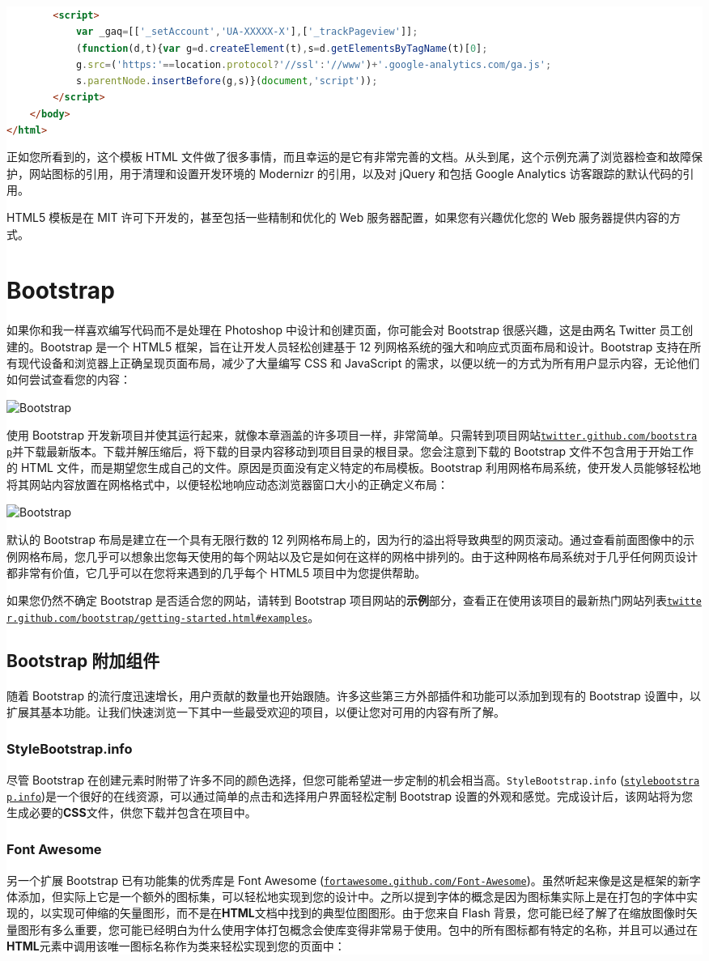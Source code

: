 ```html
        <script>
            var _gaq=[['_setAccount','UA-XXXXX-X'],['_trackPageview']];
            (function(d,t){var g=d.createElement(t),s=d.getElementsByTagName(t)[0];
            g.src=('https:'==location.protocol?'//ssl':'//www')+'.google-analytics.com/ga.js';
            s.parentNode.insertBefore(g,s)}(document,'script'));
        </script>
    </body>
</html>
```

正如您所看到的，这个模板 HTML 文件做了很多事情，而且幸运的是它有非常完善的文档。从头到尾，这个示例充满了浏览器检查和故障保护，网站图标的引用，用于清理和设置开发环境的 Modernizr 的引用，以及对 jQuery 和包括 Google Analytics 访客跟踪的默认代码的引用。

HTML5 模板是在 MIT 许可下开发的，甚至包括一些精制和优化的 Web 服务器配置，如果您有兴趣优化您的 Web 服务器提供内容的方式。

# Bootstrap

如果你和我一样喜欢编写代码而不是处理在 Photoshop 中设计和创建页面，你可能会对 Bootstrap 很感兴趣，这是由两名 Twitter 员工创建的。Bootstrap 是一个 HTML5 框架，旨在让开发人员轻松创建基于 12 列网格系统的强大和响应式页面布局和设计。Bootstrap 支持在所有现代设备和浏览器上正确呈现页面布局，减少了大量编写 CSS 和 JavaScript 的需求，以便以统一的方式为所有用户显示内容，无论他们如何尝试查看您的内容：

![Bootstrap](https://github.com/OpenDocCN/freelearn-html-css-zh/raw/master/docs/h5-fls-dev/img/3325OT_06_08.jpg)

使用 Bootstrap 开发新项目并使其运行起来，就像本章涵盖的许多项目一样，非常简单。只需转到项目网站[`twitter.github.com/bootstrap`](http://twitter.github.com/bootstrap)并下载最新版本。下载并解压缩后，将下载的目录内容移动到项目目录的根目录。您会注意到下载的 Bootstrap 文件不包含用于开始工作的 HTML 文件，而是期望您生成自己的文件。原因是页面没有定义特定的布局模板。Bootstrap 利用网格布局系统，使开发人员能够轻松地将其网站内容放置在网格格式中，以便轻松地响应动态浏览器窗口大小的正确定义布局：

![Bootstrap](https://github.com/OpenDocCN/freelearn-html-css-zh/raw/master/docs/h5-fls-dev/img/3325OT_06_09.jpg)

默认的 Bootstrap 布局是建立在一个具有无限行数的 12 列网格布局上的，因为行的溢出将导致典型的网页滚动。通过查看前面图像中的示例网格布局，您几乎可以想象出您每天使用的每个网站以及它是如何在这样的网格中排列的。由于这种网格布局系统对于几乎任何网页设计都非常有价值，它几乎可以在您将来遇到的几乎每个 HTML5 项目中为您提供帮助。

如果您仍然不确定 Bootstrap 是否适合您的网站，请转到 Bootstrap 项目网站的**示例**部分，查看正在使用该项目的最新热门网站列表[`twitter.github.com/bootstrap/getting-started.html#examples`](http://twitter.github.com/bootstrap/getting-started.html#examples)。

## Bootstrap 附加组件

随着 Bootstrap 的流行度迅速增长，用户贡献的数量也开始跟随。许多这些第三方外部插件和功能可以添加到现有的 Bootstrap 设置中，以扩展其基本功能。让我们快速浏览一下其中一些最受欢迎的项目，以便让您对可用的内容有所了解。

### StyleBootstrap.info

尽管 Bootstrap 在创建元素时附带了许多不同的颜色选择，但您可能希望进一步定制的机会相当高。`StyleBootstrap.info` ([`stylebootstrap.info`](http://stylebootstrap.info))是一个很好的在线资源，可以通过简单的点击和选择用户界面轻松定制 Bootstrap 设置的外观和感觉。完成设计后，该网站将为您生成必要的**CSS**文件，供您下载并包含在项目中。

### Font Awesome

另一个扩展 Bootstrap 已有功能集的优秀库是 Font Awesome ([`fortawesome.github.com/Font-Awesome`](http://fortawesome.github.com/Font-Awesome))。虽然听起来像是这是框架的新字体添加，但实际上它是一个额外的图标集，可以轻松地实现到您的设计中。之所以提到字体的概念是因为图标集实际上是在打包的字体中实现的，以实现可伸缩的矢量图形，而不是在**HTML**文档中找到的典型位图图形。由于您来自 Flash 背景，您可能已经了解了在缩放图像时矢量图形有多么重要，您可能已经明白为什么使用字体打包概念会使库变得非常易于使用。包中的所有图标都有特定的名称，并且可以通过在**HTML**元素中调用该唯一图标名称作为类来轻松实现到您的页面中：
